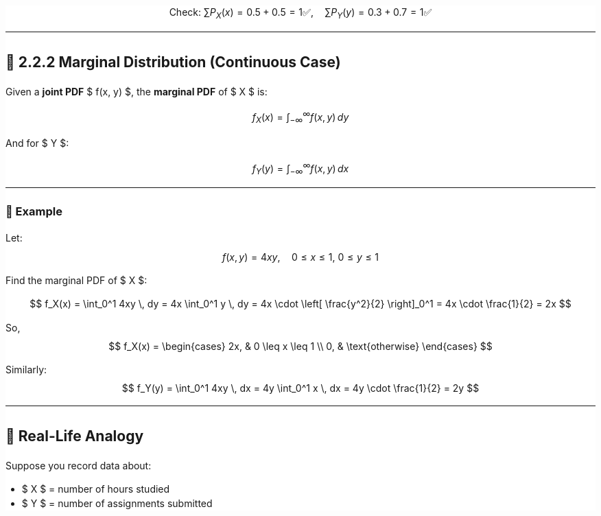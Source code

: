 $$
\text{Check: } \sum P_X(x) = 0.5 + 0.5 = 1 ✅,\quad \sum P_Y(y) = 0.3 + 0.7 = 1 ✅
$$

---

## 🔷 2.2.2 Marginal Distribution (Continuous Case)

Given a **joint PDF** $ f(x, y) $, the **marginal PDF** of $ X $ is:

$$
f_X(x) = \int_{-\infty}^{\infty} f(x, y) \, dy
$$

And for $ Y $:

$$
f_Y(y) = \int_{-\infty}^{\infty} f(x, y) \, dx
$$

---

### 🔸 Example

Let:
$$
f(x, y) = 4xy, \quad 0 \leq x \leq 1,\ 0 \leq y \leq 1
$$

Find the marginal PDF of $ X $:

$$
f_X(x) = \int_0^1 4xy \, dy = 4x \int_0^1 y \, dy = 4x \cdot \left[ \frac{y^2}{2} \right]_0^1 = 4x \cdot \frac{1}{2} = 2x
$$

So,
$$
f_X(x) = 
\begin{cases}
2x, & 0 \leq x \leq 1 \\
0, & \text{otherwise}
\end{cases}
$$

Similarly:
$$
f_Y(y) = \int_0^1 4xy \, dx = 4y \int_0^1 x \, dx = 4y \cdot \frac{1}{2} = 2y
$$

---

## 🧠 Real-Life Analogy

Suppose you record data about:
- $ X $ = number of hours studied
- $ Y $ = number of assignments submitted
